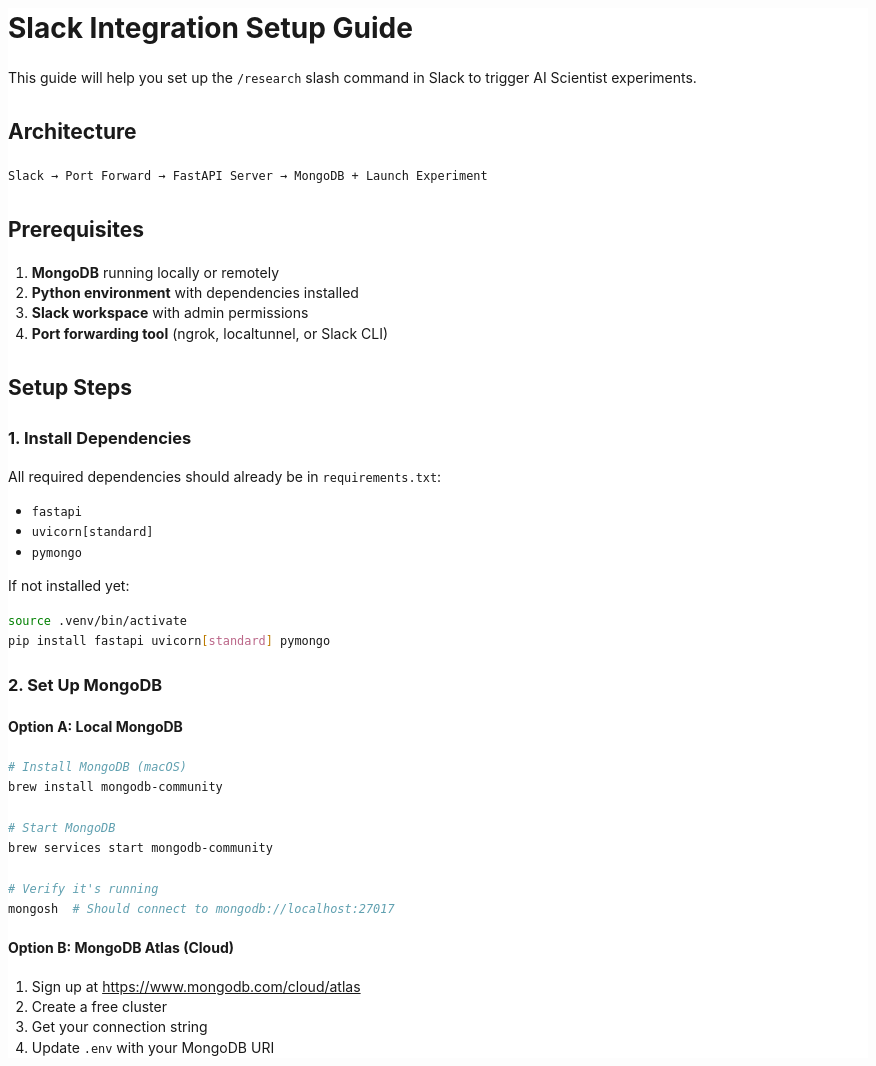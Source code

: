 # Slack Integration Setup Guide

This guide will help you set up the `/research` slash command in Slack to trigger AI Scientist experiments.

## Architecture

```
Slack → Port Forward → FastAPI Server → MongoDB + Launch Experiment
```

## Prerequisites

1. **MongoDB** running locally or remotely
2. **Python environment** with dependencies installed
3. **Slack workspace** with admin permissions
4. **Port forwarding tool** (ngrok, localtunnel, or Slack CLI)

## Setup Steps

### 1. Install Dependencies

All required dependencies should already be in `requirements.txt`:
- `fastapi`
- `uvicorn[standard]`
- `pymongo`

If not installed yet:
```bash
source .venv/bin/activate
pip install fastapi uvicorn[standard] pymongo
```

### 2. Set Up MongoDB

#### Option A: Local MongoDB
```bash
# Install MongoDB (macOS)
brew install mongodb-community

# Start MongoDB
brew services start mongodb-community

# Verify it's running
mongosh  # Should connect to mongodb://localhost:27017
```

#### Option B: MongoDB Atlas (Cloud)
1. Sign up at https://www.mongodb.com/cloud/atlas
2. Create a free cluster
3. Get your connection string
4. Update `.env` with your MongoDB URI
